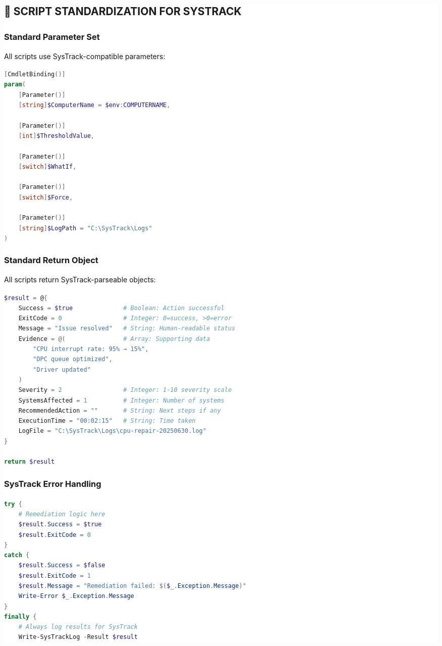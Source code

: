 
## 🔧 **SCRIPT STANDARDIZATION FOR SYSTRACK**

### **Standard Parameter Set**
All scripts use SysTrack-compatible parameters:
```powershell
[CmdletBinding()]
param(
    [Parameter()]
    [string]$ComputerName = $env:COMPUTERNAME,
    
    [Parameter()]
    [int]$ThresholdValue,
    
    [Parameter()]
    [switch]$WhatIf,
    
    [Parameter()]
    [switch]$Force,
    
    [Parameter()]
    [string]$LogPath = "C:\SysTrack\Logs"
)
```

### **Standard Return Object**
All scripts return SysTrack-parseable objects:
```powershell
$result = @{
    Success = $true              # Boolean: Action successful
    ExitCode = 0                 # Integer: 0=success, >0=error
    Message = "Issue resolved"   # String: Human-readable status
    Evidence = @(                # Array: Supporting data
        "CPU interrupt rate: 95% → 15%",
        "DPC queue optimized",
        "Driver updated"
    )
    Severity = 2                 # Integer: 1-10 severity scale
    SystemsAffected = 1          # Integer: Number of systems
    RecommendedAction = ""       # String: Next steps if any
    ExecutionTime = "00:02:15"   # String: Time taken
    LogFile = "C:\SysTrack\Logs\cpu-repair-20250630.log"
}

return $result
```

### **SysTrack Error Handling**
```powershell
try {
    # Remediation logic here
    $result.Success = $true
    $result.ExitCode = 0
}
catch {
    $result.Success = $false
    $result.ExitCode = 1
    $result.Message = "Remediation failed: $($_.Exception.Message)"
    Write-Error $_.Exception.Message
}
finally {
    # Always log results for SysTrack
    Write-SysTrackLog -Result $result
```